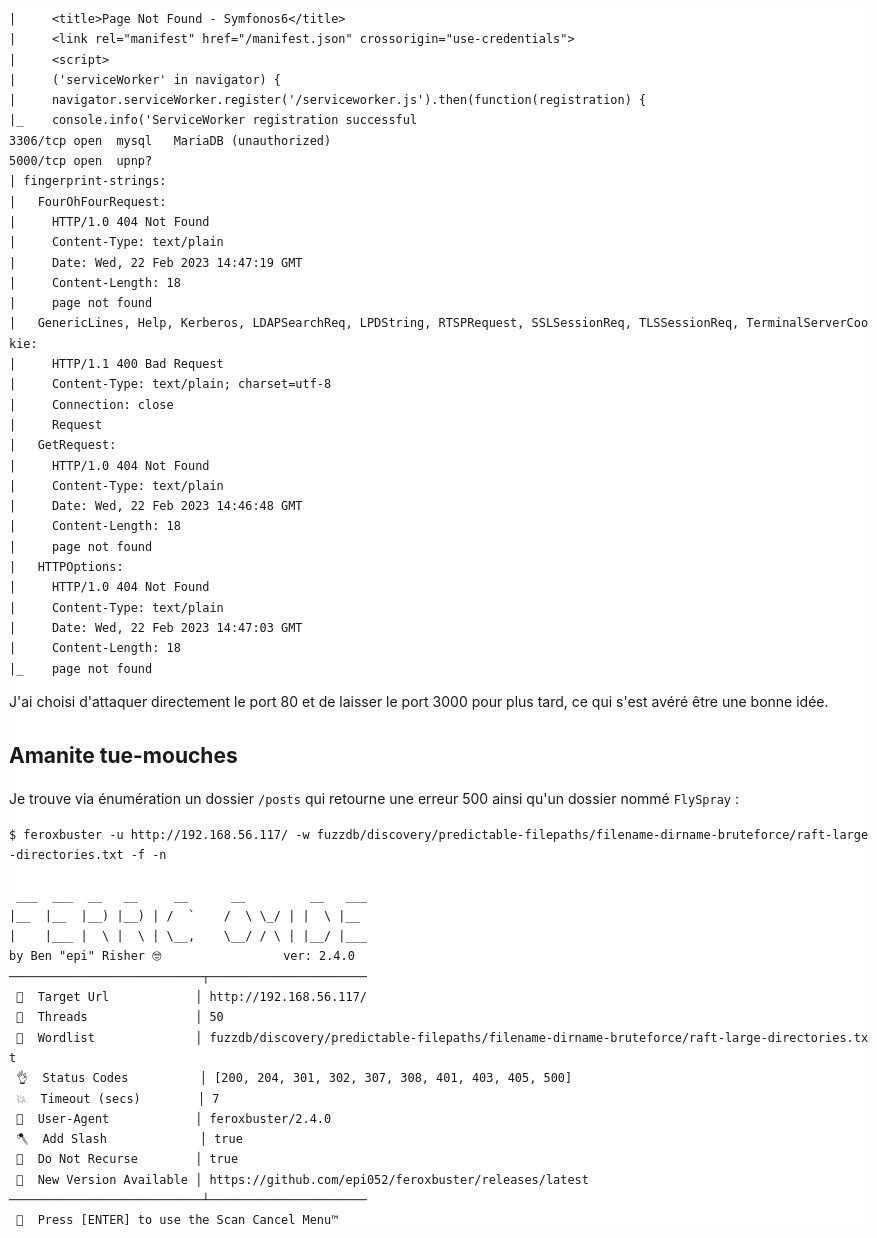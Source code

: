 ```
|     <title>Page Not Found - Symfonos6</title>
|     <link rel="manifest" href="/manifest.json" crossorigin="use-credentials">
|     <script>
|     ('serviceWorker' in navigator) {
|     navigator.serviceWorker.register('/serviceworker.js').then(function(registration) {
|_    console.info('ServiceWorker registration successful
3306/tcp open  mysql   MariaDB (unauthorized)
5000/tcp open  upnp?
| fingerprint-strings: 
|   FourOhFourRequest: 
|     HTTP/1.0 404 Not Found
|     Content-Type: text/plain
|     Date: Wed, 22 Feb 2023 14:47:19 GMT
|     Content-Length: 18
|     page not found
|   GenericLines, Help, Kerberos, LDAPSearchReq, LPDString, RTSPRequest, SSLSessionReq, TLSSessionReq, TerminalServerCookie: 
|     HTTP/1.1 400 Bad Request
|     Content-Type: text/plain; charset=utf-8
|     Connection: close
|     Request
|   GetRequest: 
|     HTTP/1.0 404 Not Found
|     Content-Type: text/plain
|     Date: Wed, 22 Feb 2023 14:46:48 GMT
|     Content-Length: 18
|     page not found
|   HTTPOptions: 
|     HTTP/1.0 404 Not Found
|     Content-Type: text/plain
|     Date: Wed, 22 Feb 2023 14:47:03 GMT
|     Content-Length: 18
|_    page not found
```

J'ai choisi d'attaquer directement le port 80 et de laisser le port 3000 pour plus tard, ce qui s'est avéré être une bonne idée.

## Amanite tue-mouches

Je trouve via énumération un dossier `/posts` qui retourne une erreur 500 ainsi qu'un dossier nommé `FlySpray` :

```shellsession
$ feroxbuster -u http://192.168.56.117/ -w fuzzdb/discovery/predictable-filepaths/filename-dirname-bruteforce/raft-large-directories.txt -f -n

 ___  ___  __   __     __      __         __   ___
|__  |__  |__) |__) | /  `    /  \ \_/ | |  \ |__
|    |___ |  \ |  \ | \__,    \__/ / \ | |__/ |___
by Ben "epi" Risher 🤓                 ver: 2.4.0
───────────────────────────┬──────────────────────
 🎯  Target Url            │ http://192.168.56.117/
 🚀  Threads               │ 50
 📖  Wordlist              │ fuzzdb/discovery/predictable-filepaths/filename-dirname-bruteforce/raft-large-directories.txt
 👌  Status Codes          │ [200, 204, 301, 302, 307, 308, 401, 403, 405, 500]
 💥  Timeout (secs)        │ 7
 🦡  User-Agent            │ feroxbuster/2.4.0
 🪓  Add Slash             │ true
 🚫  Do Not Recurse        │ true
 🎉  New Version Available │ https://github.com/epi052/feroxbuster/releases/latest
───────────────────────────┴──────────────────────
 🏁  Press [ENTER] to use the Scan Cancel Menu™
```